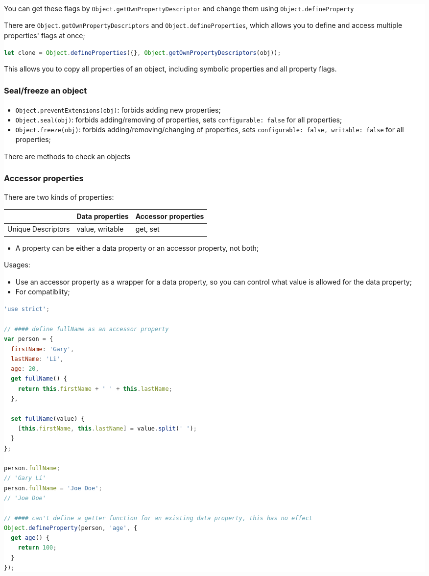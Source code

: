 You can get these flags by `Object.getOwnPropertyDescriptor` and change them using `Object.defineProperty`

There are `Object.getOwnPropertyDescriptors` and `Object.defineProperties`, which allows you to define and access multiple properties' flags at once;

```js
let clone = Object.defineProperties({}, Object.getOwnPropertyDescriptors(obj));
```

This allows you to copy all properties of an object, including symbolic properties and all property flags.

### Seal/freeze an object

- `Object.preventExtensions(obj)`: forbids adding new properties;
- `Object.seal(obj)`: forbids adding/removing of properties, sets `configurable: false` for all properties;
- `Object.freeze(obj)`: forbids adding/removing/changing of properties, sets `configurable: false, writable: false` for all properties;

There are methods to check an objects

### Accessor properties

There are two kinds of properties:

|                    | Data properties | Accessor properties |
| ------------------ | --------------- | ------------------- |
| Unique Descriptors | value, writable | get, set            |

- A property can be either a data property or an accessor property, not both;

Usages:

- Use an accessor property as a wrapper for a data property, so you can control what value is allowed for the data property;
- For compatiblity;

```js
'use strict';

// #### define fullName as an accessor property
var person = {
  firstName: 'Gary',
  lastName: 'Li',
  age: 20,
  get fullName() {
    return this.firstName + ' ' + this.lastName;
  },

  set fullName(value) {
    [this.firstName, this.lastName] = value.split(' ');
  }
};

person.fullName;
// 'Gary Li'
person.fullName = 'Joe Doe';
// 'Joe Doe'

// #### can't define a getter function for an existing data property, this has no effect
Object.defineProperty(person, 'age', {
  get age() {
    return 100;
  }
});

```

[symbol-iterator-etc]: https://medium.freecodecamp.org/some-of-javascripts-most-useful-features-can-be-tricky-let-me-explain-them-4003d7bbed32
[tc39 process]: https://tc39.github.io/process-document/
[js-optimizing-compiler]: https://www.youtube.com/watch?v=p-iiEDtpy6I&list=WL&index=14&t=272s